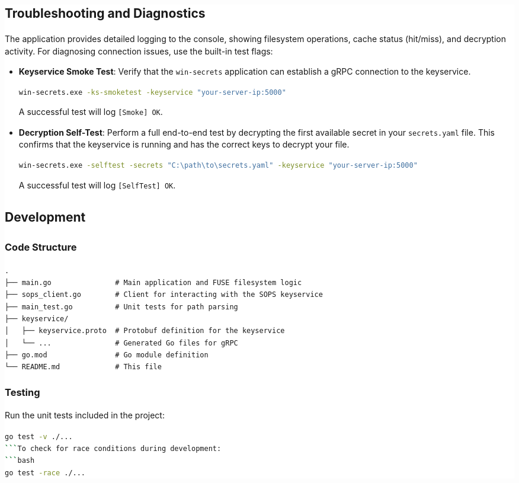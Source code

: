 ## Troubleshooting and Diagnostics

The application provides detailed logging to the console, showing filesystem operations, cache status (hit/miss), and decryption activity. For diagnosing connection issues, use the built-in test flags:

- **Keyservice Smoke Test**: Verify that the `win-secrets` application can establish a gRPC connection to the keyservice.

  ```cmd
  win-secrets.exe -ks-smoketest -keyservice "your-server-ip:5000"
  ```

  A successful test will log `[Smoke] OK`.

- **Decryption Self-Test**: Perform a full end-to-end test by decrypting the first available secret in your `secrets.yaml` file. This confirms that the keyservice is running and has the correct keys to decrypt your file.
  ```cmd
  win-secrets.exe -selftest -secrets "C:\path\to\secrets.yaml" -keyservice "your-server-ip:5000"
  ```
  A successful test will log `[SelfTest] OK`.

## Development

### Code Structure

```
.
├── main.go               # Main application and FUSE filesystem logic
├── sops_client.go        # Client for interacting with the SOPS keyservice
├── main_test.go          # Unit tests for path parsing
├── keyservice/
│   ├── keyservice.proto  # Protobuf definition for the keyservice
│   └── ...               # Generated Go files for gRPC
├── go.mod                # Go module definition
└── README.md             # This file
```

### Testing

Run the unit tests included in the project:

````bash
go test -v ./...
```To check for race conditions during development:
```bash
go test -race ./...
````
